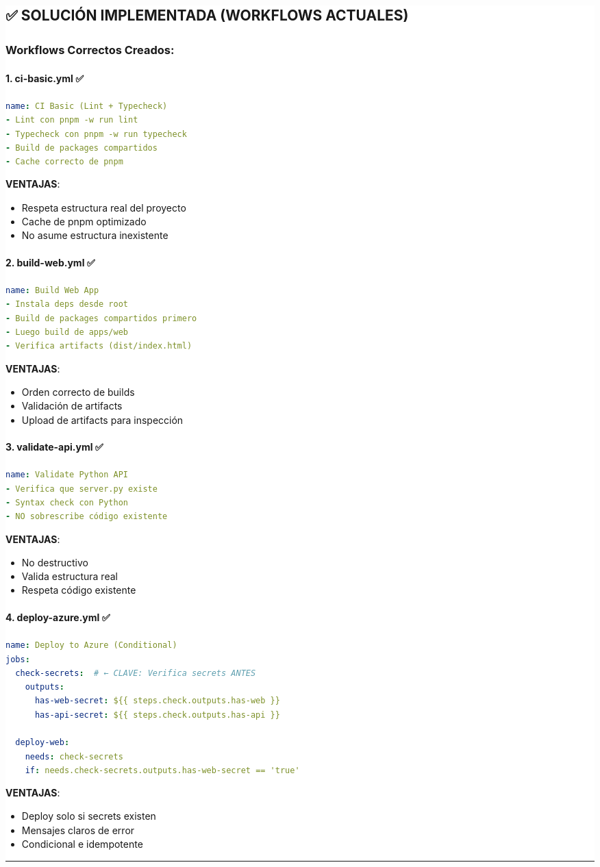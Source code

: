 
## ✅ **SOLUCIÓN IMPLEMENTADA (WORKFLOWS ACTUALES)**

### **Workflows Correctos Creados:**

#### **1. ci-basic.yml** ✅
```yaml
name: CI Basic (Lint + Typecheck)
- Lint con pnpm -w run lint
- Typecheck con pnpm -w run typecheck
- Build de packages compartidos
- Cache correcto de pnpm
```
**VENTAJAS**:
- Respeta estructura real del proyecto
- Cache de pnpm optimizado
- No asume estructura inexistente

#### **2. build-web.yml** ✅
```yaml
name: Build Web App
- Instala deps desde root
- Build de packages compartidos primero
- Luego build de apps/web
- Verifica artifacts (dist/index.html)
```
**VENTAJAS**:
- Orden correcto de builds
- Validación de artifacts
- Upload de artifacts para inspección

#### **3. validate-api.yml** ✅
```yaml
name: Validate Python API
- Verifica que server.py existe
- Syntax check con Python
- NO sobrescribe código existente
```
**VENTAJAS**:
- No destructivo
- Valida estructura real
- Respeta código existente

#### **4. deploy-azure.yml** ✅
```yaml
name: Deploy to Azure (Conditional)
jobs:
  check-secrets:  # ← CLAVE: Verifica secrets ANTES
    outputs:
      has-web-secret: ${{ steps.check.outputs.has-web }}
      has-api-secret: ${{ steps.check.outputs.has-api }}
  
  deploy-web:
    needs: check-secrets
    if: needs.check-secrets.outputs.has-web-secret == 'true'
```
**VENTAJAS**:
- Deploy solo si secrets existen
- Mensajes claros de error
- Condicional e idempotente

---